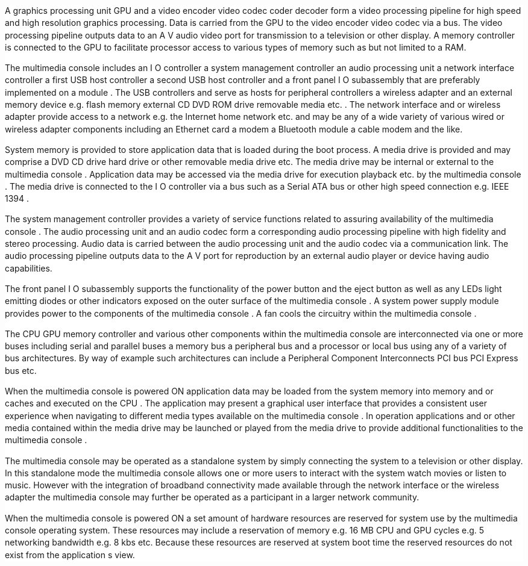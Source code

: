 A graphics processing unit GPU and a video encoder video codec coder decoder form a video processing pipeline for high speed and high resolution graphics processing. Data is carried from the GPU to the video encoder video codec via a bus. The video processing pipeline outputs data to an A V audio video port for transmission to a television or other display. A memory controller is connected to the GPU to facilitate processor access to various types of memory such as but not limited to a RAM.

The multimedia console includes an I O controller a system management controller an audio processing unit a network interface controller a first USB host controller a second USB host controller and a front panel I O subassembly that are preferably implemented on a module . The USB controllers and serve as hosts for peripheral controllers a wireless adapter and an external memory device e.g. flash memory external CD DVD ROM drive removable media etc. . The network interface and or wireless adapter provide access to a network e.g. the Internet home network etc. and may be any of a wide variety of various wired or wireless adapter components including an Ethernet card a modem a Bluetooth module a cable modem and the like.

System memory is provided to store application data that is loaded during the boot process. A media drive is provided and may comprise a DVD CD drive hard drive or other removable media drive etc. The media drive may be internal or external to the multimedia console . Application data may be accessed via the media drive for execution playback etc. by the multimedia console . The media drive is connected to the I O controller via a bus such as a Serial ATA bus or other high speed connection e.g. IEEE 1394 .

The system management controller provides a variety of service functions related to assuring availability of the multimedia console . The audio processing unit and an audio codec form a corresponding audio processing pipeline with high fidelity and stereo processing. Audio data is carried between the audio processing unit and the audio codec via a communication link. The audio processing pipeline outputs data to the A V port for reproduction by an external audio player or device having audio capabilities.

The front panel I O subassembly supports the functionality of the power button and the eject button as well as any LEDs light emitting diodes or other indicators exposed on the outer surface of the multimedia console . A system power supply module provides power to the components of the multimedia console . A fan cools the circuitry within the multimedia console .

The CPU GPU memory controller and various other components within the multimedia console are interconnected via one or more buses including serial and parallel buses a memory bus a peripheral bus and a processor or local bus using any of a variety of bus architectures. By way of example such architectures can include a Peripheral Component Interconnects PCI bus PCI Express bus etc.

When the multimedia console is powered ON application data may be loaded from the system memory into memory and or caches and executed on the CPU . The application may present a graphical user interface that provides a consistent user experience when navigating to different media types available on the multimedia console . In operation applications and or other media contained within the media drive may be launched or played from the media drive to provide additional functionalities to the multimedia console .

The multimedia console may be operated as a standalone system by simply connecting the system to a television or other display. In this standalone mode the multimedia console allows one or more users to interact with the system watch movies or listen to music. However with the integration of broadband connectivity made available through the network interface or the wireless adapter the multimedia console may further be operated as a participant in a larger network community.

When the multimedia console is powered ON a set amount of hardware resources are reserved for system use by the multimedia console operating system. These resources may include a reservation of memory e.g. 16 MB CPU and GPU cycles e.g. 5 networking bandwidth e.g. 8 kbs etc. Because these resources are reserved at system boot time the reserved resources do not exist from the application s view.
